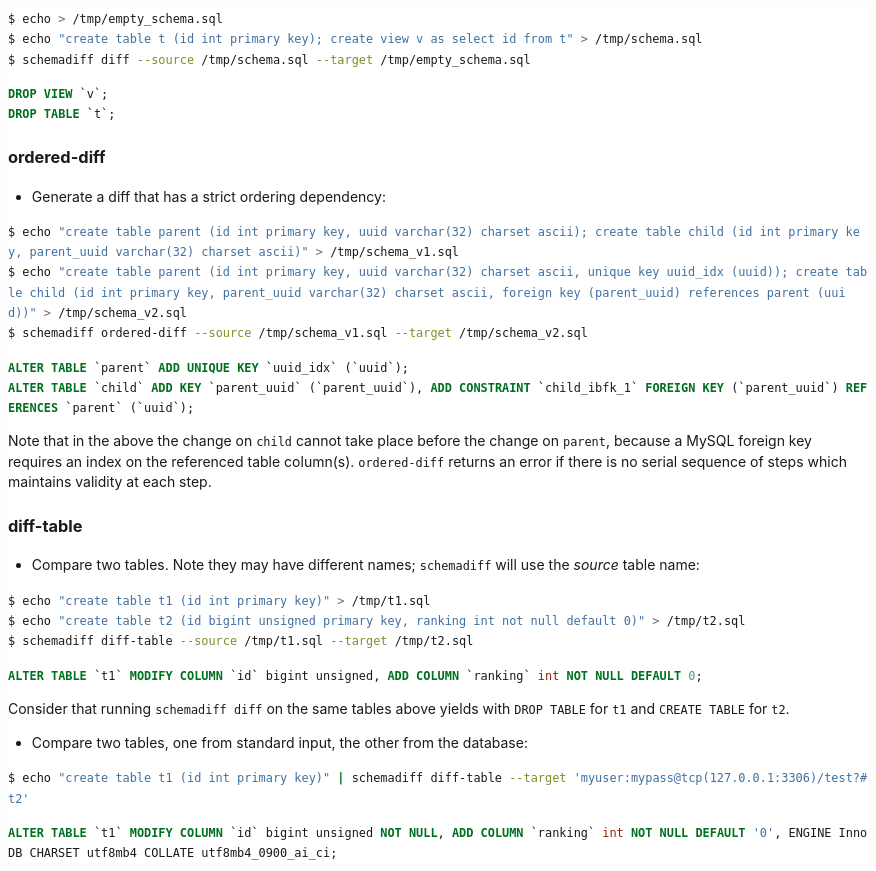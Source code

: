 ```sh
$ echo > /tmp/empty_schema.sql
$ echo "create table t (id int primary key); create view v as select id from t" > /tmp/schema.sql
$ schemadiff diff --source /tmp/schema.sql --target /tmp/empty_schema.sql
```
```sql
DROP VIEW `v`;
DROP TABLE `t`;
```

### ordered-diff

- Generate a diff that has a strict ordering dependency:

```sh
$ echo "create table parent (id int primary key, uuid varchar(32) charset ascii); create table child (id int primary key, parent_uuid varchar(32) charset ascii)" > /tmp/schema_v1.sql
$ echo "create table parent (id int primary key, uuid varchar(32) charset ascii, unique key uuid_idx (uuid)); create table child (id int primary key, parent_uuid varchar(32) charset ascii, foreign key (parent_uuid) references parent (uuid))" > /tmp/schema_v2.sql
$ schemadiff ordered-diff --source /tmp/schema_v1.sql --target /tmp/schema_v2.sql
```
```sql
ALTER TABLE `parent` ADD UNIQUE KEY `uuid_idx` (`uuid`);
ALTER TABLE `child` ADD KEY `parent_uuid` (`parent_uuid`), ADD CONSTRAINT `child_ibfk_1` FOREIGN KEY (`parent_uuid`) REFERENCES `parent` (`uuid`);
```

Note that in the above the change on `child` cannot take place before the change on `parent`, because a MySQL foreign key requires an index on the referenced table column(s). `ordered-diff` returns an error if there is no serial sequence of steps which maintains validity at each step.

### diff-table

- Compare two tables. Note they may have different names; `schemadiff` will use the _source_ table name:

```sh
$ echo "create table t1 (id int primary key)" > /tmp/t1.sql
$ echo "create table t2 (id bigint unsigned primary key, ranking int not null default 0)" > /tmp/t2.sql
$ schemadiff diff-table --source /tmp/t1.sql --target /tmp/t2.sql
```
```sql
ALTER TABLE `t1` MODIFY COLUMN `id` bigint unsigned, ADD COLUMN `ranking` int NOT NULL DEFAULT 0;
```

Consider that running `schemadiff diff` on the same tables above yields with `DROP TABLE` for `t1` and `CREATE TABLE` for `t2`.

- Compare two tables, one from standard input, the other from the database:

```sh
$ echo "create table t1 (id int primary key)" | schemadiff diff-table --target 'myuser:mypass@tcp(127.0.0.1:3306)/test?#t2'
```
```sql
ALTER TABLE `t1` MODIFY COLUMN `id` bigint unsigned NOT NULL, ADD COLUMN `ranking` int NOT NULL DEFAULT '0', ENGINE InnoDB CHARSET utf8mb4 COLLATE utf8mb4_0900_ai_ci;
```
